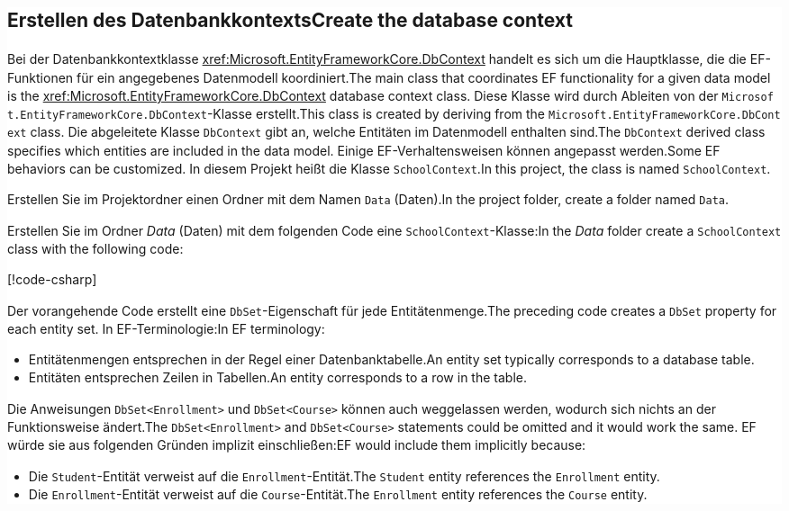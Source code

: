 ## <a name="create-the-database-context"></a><span data-ttu-id="f3cf5-211">Erstellen des Datenbankkontexts</span><span class="sxs-lookup"><span data-stu-id="f3cf5-211">Create the database context</span></span>

<span data-ttu-id="f3cf5-212">Bei der Datenbankkontextklasse <xref:Microsoft.EntityFrameworkCore.DbContext> handelt es sich um die Hauptklasse, die die EF-Funktionen für ein angegebenes Datenmodell koordiniert.</span><span class="sxs-lookup"><span data-stu-id="f3cf5-212">The main class that coordinates EF functionality for a given data model is the <xref:Microsoft.EntityFrameworkCore.DbContext> database context class.</span></span> <span data-ttu-id="f3cf5-213">Diese Klasse wird durch Ableiten von der `Microsoft.EntityFrameworkCore.DbContext`-Klasse erstellt.</span><span class="sxs-lookup"><span data-stu-id="f3cf5-213">This class is created by deriving from the `Microsoft.EntityFrameworkCore.DbContext` class.</span></span> <span data-ttu-id="f3cf5-214">Die abgeleitete Klasse `DbContext` gibt an, welche Entitäten im Datenmodell enthalten sind.</span><span class="sxs-lookup"><span data-stu-id="f3cf5-214">The `DbContext` derived class specifies which entities are included in the data model.</span></span> <span data-ttu-id="f3cf5-215">Einige EF-Verhaltensweisen können angepasst werden.</span><span class="sxs-lookup"><span data-stu-id="f3cf5-215">Some EF behaviors can be customized.</span></span> <span data-ttu-id="f3cf5-216">In diesem Projekt heißt die Klasse `SchoolContext`.</span><span class="sxs-lookup"><span data-stu-id="f3cf5-216">In this project, the class is named `SchoolContext`.</span></span>

<span data-ttu-id="f3cf5-217">Erstellen Sie im Projektordner einen Ordner mit dem Namen `Data` (Daten).</span><span class="sxs-lookup"><span data-stu-id="f3cf5-217">In the project folder, create a folder named `Data`.</span></span>

<span data-ttu-id="f3cf5-218">Erstellen Sie im Ordner *Data* (Daten) mit dem folgenden Code eine `SchoolContext`-Klasse:</span><span class="sxs-lookup"><span data-stu-id="f3cf5-218">In the *Data* folder create a `SchoolContext` class with the following code:</span></span>

[!code-csharp[](intro/samples/cu/Data/SchoolContext.cs?name=snippet_Intro)]

<span data-ttu-id="f3cf5-219">Der vorangehende Code erstellt eine `DbSet`-Eigenschaft für jede Entitätenmenge.</span><span class="sxs-lookup"><span data-stu-id="f3cf5-219">The preceding code creates a `DbSet` property for each entity set.</span></span> <span data-ttu-id="f3cf5-220">In EF-Terminologie:</span><span class="sxs-lookup"><span data-stu-id="f3cf5-220">In EF terminology:</span></span>

* <span data-ttu-id="f3cf5-221">Entitätenmengen entsprechen in der Regel einer Datenbanktabelle.</span><span class="sxs-lookup"><span data-stu-id="f3cf5-221">An entity set typically corresponds to a database table.</span></span>
* <span data-ttu-id="f3cf5-222">Entitäten entsprechen Zeilen in Tabellen.</span><span class="sxs-lookup"><span data-stu-id="f3cf5-222">An entity corresponds to a row in the table.</span></span>

<span data-ttu-id="f3cf5-223">Die Anweisungen `DbSet<Enrollment>` und `DbSet<Course>` können auch weggelassen werden, wodurch sich nichts an der Funktionsweise ändert.</span><span class="sxs-lookup"><span data-stu-id="f3cf5-223">The `DbSet<Enrollment>` and `DbSet<Course>` statements could be omitted and it would work the same.</span></span> <span data-ttu-id="f3cf5-224">EF würde sie aus folgenden Gründen implizit einschließen:</span><span class="sxs-lookup"><span data-stu-id="f3cf5-224">EF would include them implicitly because:</span></span>

* <span data-ttu-id="f3cf5-225">Die `Student`-Entität verweist auf die `Enrollment`-Entität.</span><span class="sxs-lookup"><span data-stu-id="f3cf5-225">The `Student` entity references the `Enrollment` entity.</span></span>
* <span data-ttu-id="f3cf5-226">Die `Enrollment`-Entität verweist auf die `Course`-Entität.</span><span class="sxs-lookup"><span data-stu-id="f3cf5-226">The `Enrollment` entity references the `Course` entity.</span></span>
